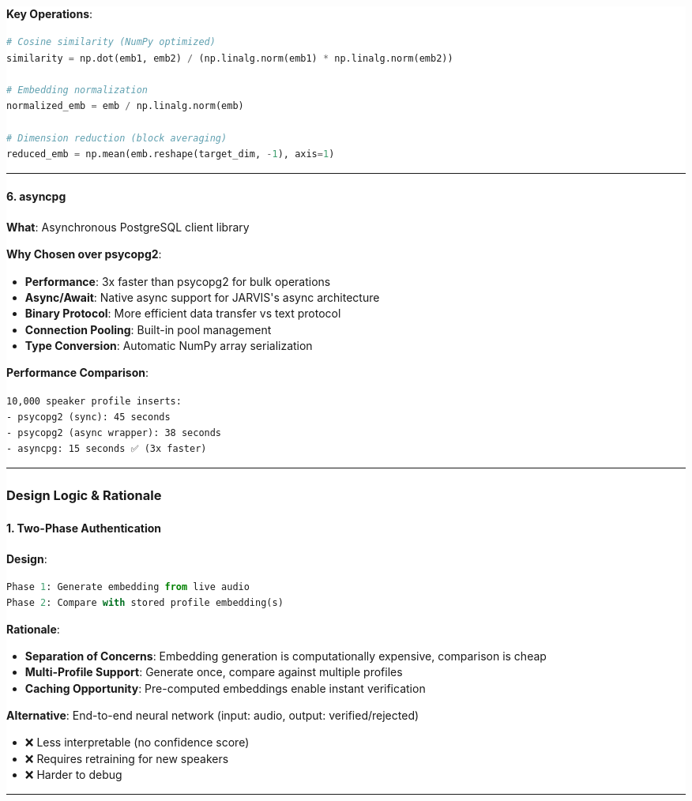 **Key Operations**:
```python
# Cosine similarity (NumPy optimized)
similarity = np.dot(emb1, emb2) / (np.linalg.norm(emb1) * np.linalg.norm(emb2))

# Embedding normalization
normalized_emb = emb / np.linalg.norm(emb)

# Dimension reduction (block averaging)
reduced_emb = np.mean(emb.reshape(target_dim, -1), axis=1)
```

---

#### 6. asyncpg

**What**: Asynchronous PostgreSQL client library

**Why Chosen over psycopg2**:
- **Performance**: 3x faster than psycopg2 for bulk operations
- **Async/Await**: Native async support for JARVIS's async architecture
- **Binary Protocol**: More efficient data transfer vs text protocol
- **Connection Pooling**: Built-in pool management
- **Type Conversion**: Automatic NumPy array serialization

**Performance Comparison**:
```
10,000 speaker profile inserts:
- psycopg2 (sync): 45 seconds
- psycopg2 (async wrapper): 38 seconds
- asyncpg: 15 seconds ✅ (3x faster)
```

---

### Design Logic & Rationale

#### 1. Two-Phase Authentication

**Design**:
```python
Phase 1: Generate embedding from live audio
Phase 2: Compare with stored profile embedding(s)
```

**Rationale**:
- **Separation of Concerns**: Embedding generation is computationally expensive, comparison is cheap
- **Multi-Profile Support**: Generate once, compare against multiple profiles
- **Caching Opportunity**: Pre-computed embeddings enable instant verification

**Alternative**: End-to-end neural network (input: audio, output: verified/rejected)
- ❌ Less interpretable (no confidence score)
- ❌ Requires retraining for new speakers
- ❌ Harder to debug

---